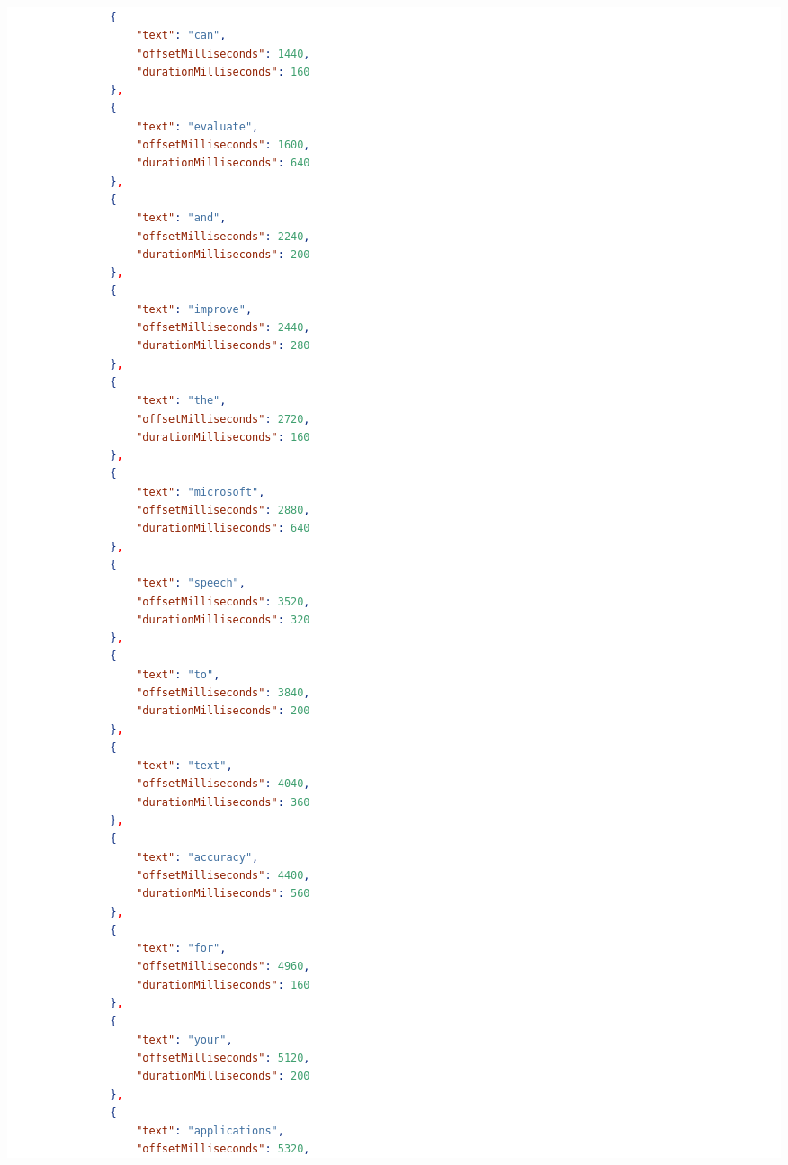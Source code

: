 ```json
                {
                    "text": "can",
                    "offsetMilliseconds": 1440,
                    "durationMilliseconds": 160
                },
                {
                    "text": "evaluate",
                    "offsetMilliseconds": 1600,
                    "durationMilliseconds": 640
                },
                {
                    "text": "and",
                    "offsetMilliseconds": 2240,
                    "durationMilliseconds": 200
                },
                {
                    "text": "improve",
                    "offsetMilliseconds": 2440,
                    "durationMilliseconds": 280
                },
                {
                    "text": "the",
                    "offsetMilliseconds": 2720,
                    "durationMilliseconds": 160
                },
                {
                    "text": "microsoft",
                    "offsetMilliseconds": 2880,
                    "durationMilliseconds": 640
                },
                {
                    "text": "speech",
                    "offsetMilliseconds": 3520,
                    "durationMilliseconds": 320
                },
                {
                    "text": "to",
                    "offsetMilliseconds": 3840,
                    "durationMilliseconds": 200
                },
                {
                    "text": "text",
                    "offsetMilliseconds": 4040,
                    "durationMilliseconds": 360
                },
                {
                    "text": "accuracy",
                    "offsetMilliseconds": 4400,
                    "durationMilliseconds": 560
                },
                {
                    "text": "for",
                    "offsetMilliseconds": 4960,
                    "durationMilliseconds": 160
                },
                {
                    "text": "your",
                    "offsetMilliseconds": 5120,
                    "durationMilliseconds": 200
                },
                {
                    "text": "applications",
                    "offsetMilliseconds": 5320,
```
